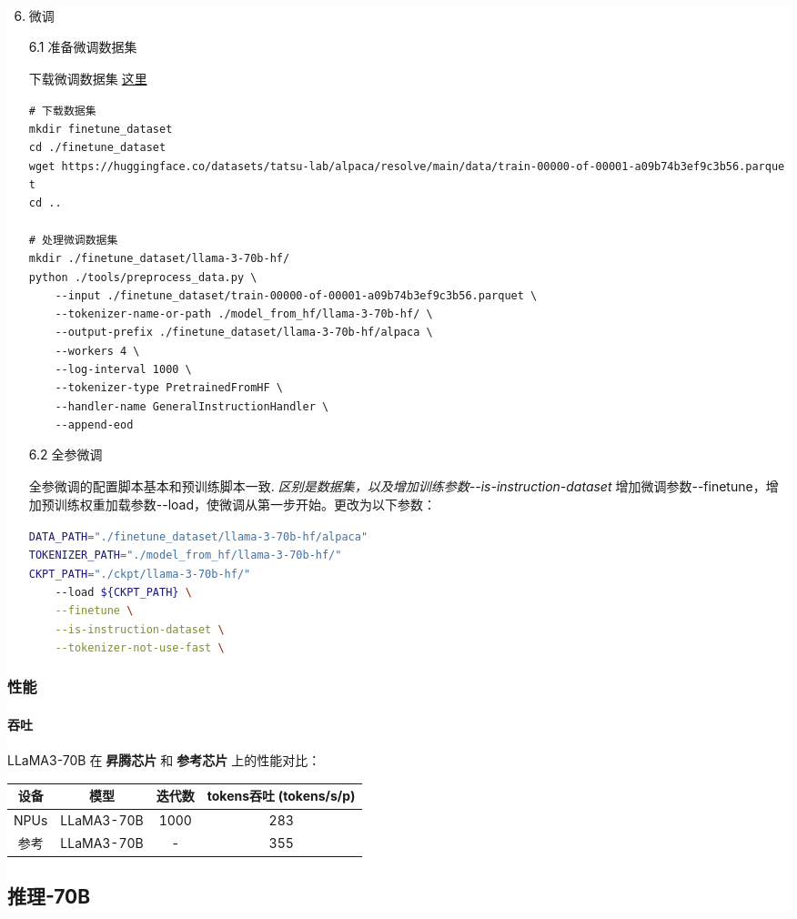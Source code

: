 6. 微调

    6.1 准备微调数据集
    
    下载微调数据集 [这里](https://huggingface.co/datasets/tatsu-lab/alpaca/resolve/main/data/train-00000-of-00001-a09b74b3ef9c3b56.parquet)

    ```shell
    # 下载数据集
    mkdir finetune_dataset
    cd ./finetune_dataset
    wget https://huggingface.co/datasets/tatsu-lab/alpaca/resolve/main/data/train-00000-of-00001-a09b74b3ef9c3b56.parquet
    cd ..
    
    # 处理微调数据集  
    mkdir ./finetune_dataset/llama-3-70b-hf/
    python ./tools/preprocess_data.py \
        --input ./finetune_dataset/train-00000-of-00001-a09b74b3ef9c3b56.parquet \
        --tokenizer-name-or-path ./model_from_hf/llama-3-70b-hf/ \
        --output-prefix ./finetune_dataset/llama-3-70b-hf/alpaca \
        --workers 4 \
        --log-interval 1000 \
        --tokenizer-type PretrainedFromHF \
        --handler-name GeneralInstructionHandler \
        --append-eod
    ```

    6.2 全参微调
    
    全参微调的配置脚本基本和预训练脚本一致. *区别是数据集，以及增加训练参数--is-instruction-dataset*
    增加微调参数--finetune，增加预训练权重加载参数--load，使微调从第一步开始。更改为以下参数：

    ```bash
    DATA_PATH="./finetune_dataset/llama-3-70b-hf/alpaca"
    TOKENIZER_PATH="./model_from_hf/llama-3-70b-hf/"
    CKPT_PATH="./ckpt/llama-3-70b-hf/"
        --load ${CKPT_PATH} \
        --finetune \
        --is-instruction-dataset \
        --tokenizer-not-use-fast \
    ```

### 性能

#### 吞吐

LLaMA3-70B 在 **昇腾芯片** 和 **参考芯片** 上的性能对比：

| 设备 |   模型   | 迭代数 | tokens吞吐 (tokens/s/p) |
| :--: | :-------: | :----: | :---------------------: |
| NPUs | LLaMA3-70B |  1000  |        283          |
| 参考 | LLaMA3-70B |  -  |        355          |
## 推理-70B
